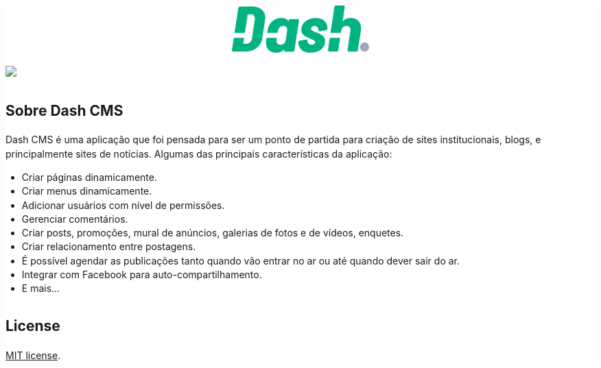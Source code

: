 <p align="center"><img src="https://raw.githubusercontent.com/Denisbeder/dash/master/resources/admin/assets/logo.svg" width="200"></p>
<img src="https://i.imgur.com/nybsqoR.jpeg" width="100%" heigth="auto">

## Sobre Dash CMS

Dash CMS é uma aplicação que foi pensada para ser um ponto de partida para criação de sites institucionais, blogs, e principalmente sites de notícias. Algumas das principais características da aplicação:

- Criar páginas dinamicamente.
- Criar menus dinamicamente.
- Adicionar usuários com nível de permissões.
- Gerenciar comentários.
- Criar posts, promoções, mural de anúncios, galerias de fotos e de vídeos, enquetes.
- Criar relacionamento entre postagens.
- É possível agendar as publicações tanto quando vão entrar no ar ou até quando dever sair do ar.
- Integrar com Facebook para auto-compartilhamento.
- E mais...

## License

[MIT license](https://opensource.org/licenses/MIT).
